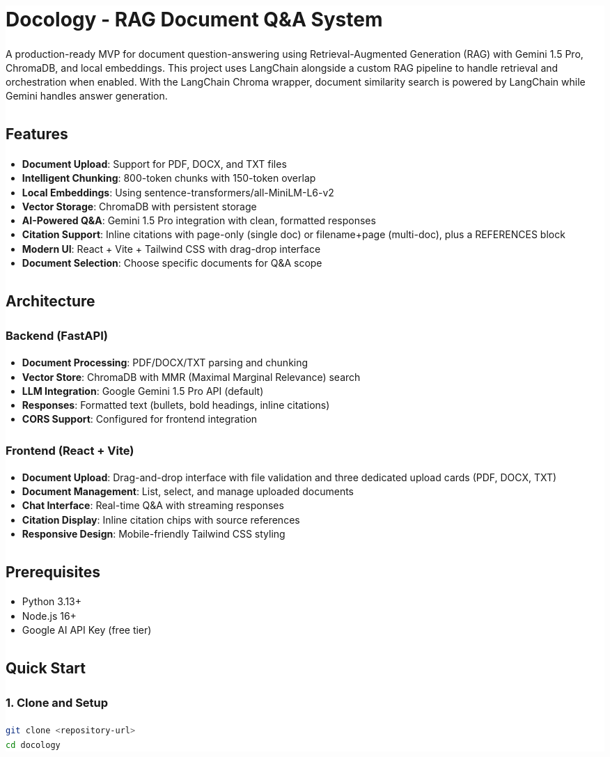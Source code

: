 # Docology - RAG Document Q&A System

A production-ready MVP for document question-answering using Retrieval-Augmented Generation (RAG) with Gemini 1.5 Pro, ChromaDB, and local embeddings.
This project uses LangChain alongside a custom RAG pipeline to handle retrieval and orchestration when enabled. With the LangChain Chroma wrapper, document similarity search is powered by LangChain while Gemini handles answer generation.

## Features

- **Document Upload**: Support for PDF, DOCX, and TXT files
- **Intelligent Chunking**: 800-token chunks with 150-token overlap
- **Local Embeddings**: Using sentence-transformers/all-MiniLM-L6-v2
- **Vector Storage**: ChromaDB with persistent storage
- **AI-Powered Q&A**: Gemini 1.5 Pro integration with clean, formatted responses
- **Citation Support**: Inline citations with page-only (single doc) or filename+page (multi-doc), plus a REFERENCES block
- **Modern UI**: React + Vite + Tailwind CSS with drag-drop interface
- **Document Selection**: Choose specific documents for Q&A scope

## Architecture

### Backend (FastAPI)
- **Document Processing**: PDF/DOCX/TXT parsing and chunking
- **Vector Store**: ChromaDB with MMR (Maximal Marginal Relevance) search
- **LLM Integration**: Google Gemini 1.5 Pro API (default)
- **Responses**: Formatted text (bullets, bold headings, inline citations)
- **CORS Support**: Configured for frontend integration

### Frontend (React + Vite)
- **Document Upload**: Drag-and-drop interface with file validation and three dedicated upload cards (PDF, DOCX, TXT)
- **Document Management**: List, select, and manage uploaded documents
- **Chat Interface**: Real-time Q&A with streaming responses
- **Citation Display**: Inline citation chips with source references
- **Responsive Design**: Mobile-friendly Tailwind CSS styling

## Prerequisites

- Python 3.13+
- Node.js 16+
- Google AI API Key (free tier)

## Quick Start

### 1. Clone and Setup

```bash
git clone <repository-url>
cd docology
```
